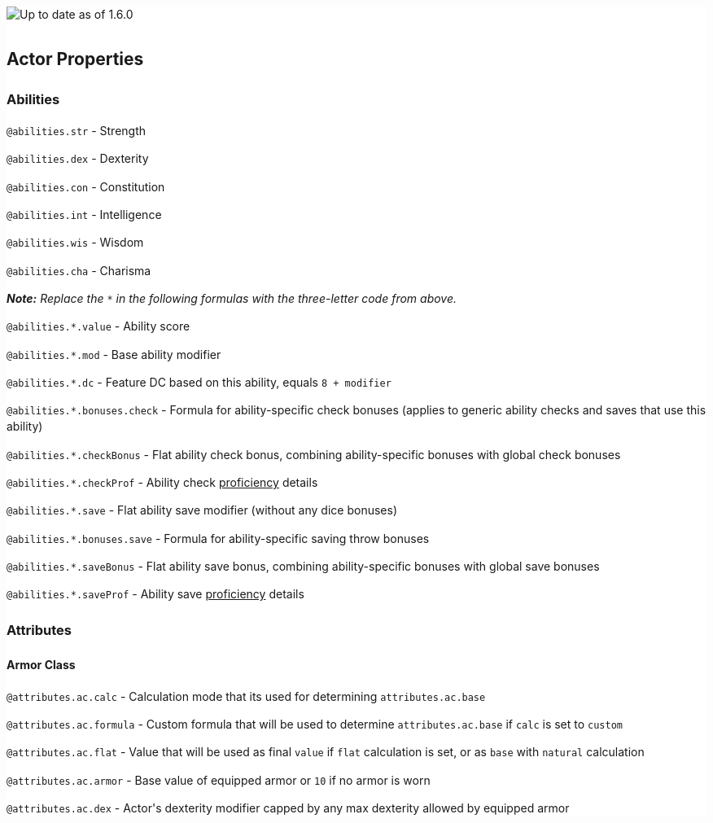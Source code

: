 ![Up to date as of 1.6.0](https://img.shields.io/static/v1?label=dnd5e&message=1.6.0&color=informational)

## Actor Properties

### Abilities

`@abilities.str` - Strength

`@abilities.dex` - Dexterity

`@abilities.con` - Constitution

`@abilities.int` - Intelligence

`@abilities.wis` - Wisdom

`@abilities.cha` - Charisma

***Note:** Replace the `*` in the following formulas with the three-letter code from above.*

`@abilities.*.value` - Ability score

`@abilities.*.mod` - Base ability modifier

`@abilities.*.dc` - Feature DC based on this ability, equals `8 + modifier`

`@abilities.*.bonuses.check` - Formula for ability-specific check bonuses (applies to generic ability checks and saves that use this ability)

`@abilities.*.checkBonus` - Flat ability check bonus, combining ability-specific bonuses with global check bonuses

`@abilities.*.checkProf` - Ability check [proficiency](Roll-Formulas#proficiency) details

`@abilities.*.save` - Flat ability save modifier (without any dice bonuses)

`@abilities.*.bonuses.save` - Formula for ability-specific saving throw bonuses

`@abilities.*.saveBonus` - Flat ability save bonus, combining ability-specific bonuses with global save bonuses

`@abilities.*.saveProf` - Ability save [proficiency](Roll-Formulas#proficiency) details


### Attributes

#### Armor Class

`@attributes.ac.calc` - Calculation mode that its used for determining `attributes.ac.base`

`@attributes.ac.formula` - Custom formula that will be used to determine `attributes.ac.base` if `calc` is set to `custom`

`@attributes.ac.flat` - Value that will be used as final `value` if `flat` calculation is set, or as `base` with `natural` calculation

`@attributes.ac.armor` - Base value of equipped armor or `10` if no armor is worn

`@attributes.ac.dex` - Actor's dexterity modifier capped by any max dexterity allowed by equipped armor
